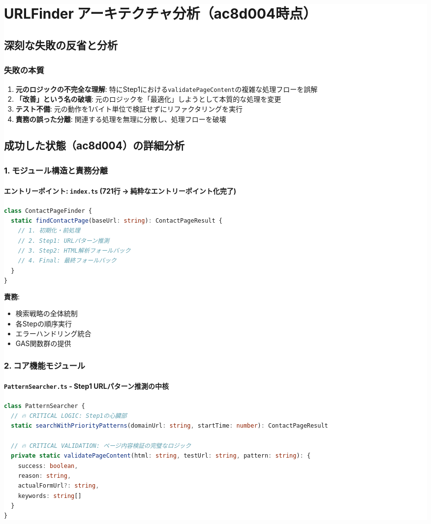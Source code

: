 # URLFinder アーキテクチャ分析（ac8d004時点）

## 深刻な失敗の反省と分析

### 失敗の本質
1. **元のロジックの不完全な理解**: 特にStep1における`validatePageContent`の複雑な処理フローを誤解
2. **「改善」という名の破壊**: 元のロジックを「最適化」しようとして本質的な処理を変更
3. **テスト不備**: 元の動作を1バイト単位で検証せずにリファクタリングを実行
4. **責務の誤った分離**: 関連する処理を無理に分散し、処理フローを破壊

## 成功した状態（ac8d004）の詳細分析

### 1. モジュール構造と責務分離

#### エントリーポイント: `index.ts` (721行 → 純粋なエントリーポイント化完了)
```typescript
class ContactPageFinder {
  static findContactPage(baseUrl: string): ContactPageResult {
    // 1. 初期化・前処理
    // 2. Step1: URLパターン推測
    // 3. Step2: HTML解析フォールバック
    // 4. Final: 最終フォールバック
  }
}
```

**責務**: 
- 検索戦略の全体統制
- 各Stepの順序実行
- エラーハンドリング統合
- GAS関数群の提供

### 2. コア機能モジュール

#### `PatternSearcher.ts` - Step1 URLパターン推測の中核
```typescript
class PatternSearcher {
  // 🔥 CRITICAL LOGIC: Step1の心臓部
  static searchWithPriorityPatterns(domainUrl: string, startTime: number): ContactPageResult
  
  // 🔥 CRITICAL VALIDATION: ページ内容検証の完璧なロジック
  private static validatePageContent(html: string, testUrl: string, pattern: string): {
    success: boolean,
    reason: string,
    actualFormUrl?: string,
    keywords: string[]
  }
}
```
